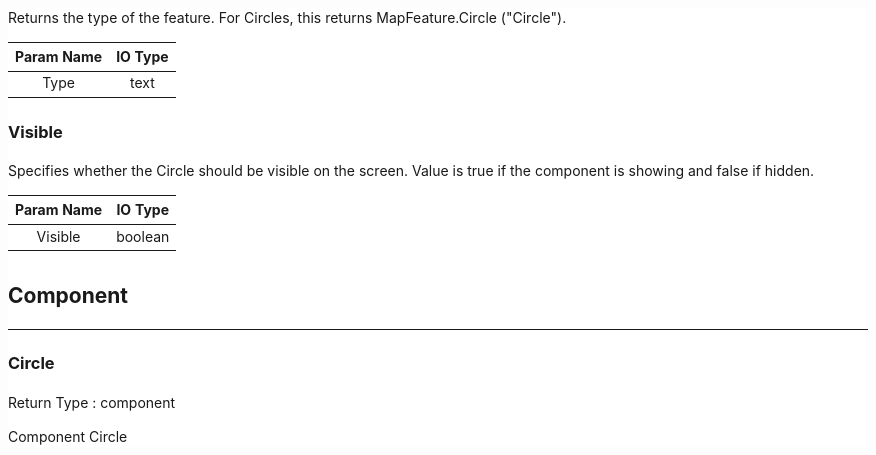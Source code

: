 Returns the type of the feature. For Circles, this returns MapFeature.Circle ("Circle").

| Param Name | IO Type |
| :--------: | :-----: |
|    Type    |   text  |

### Visible

<div block-type = "component_set_get" component-selector = "Circle" property-selector = "Visible" property-type = "get" id = "get-circle-visible"></div>

<div block-type = "component_set_get" component-selector = "Circle" property-selector = "Visible" property-type = "set" id = "set-circle-visible"></div>

Specifies whether the Circle should be visible on the screen. Value is true if the component is showing and false if hidden.

| Param Name | IO Type |
| :--------: | :-----: |
|   Visible  | boolean |

## Component

---

### Circle

<div block-type = "component_component_block" component-selector = "Circle" id = "component-circle"></div>

Return Type : component

Component Circle

